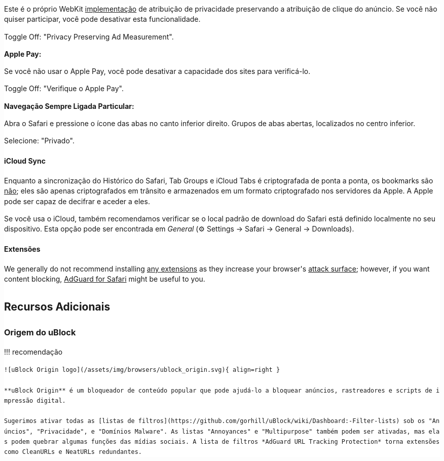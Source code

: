 Este é o próprio WebKit [implementação](https://webkit.org/blog/8943/privacy-preserving-ad-click-attribution-for-the-web/) de atribuição de privacidade preservando a atribuição de clique do anúncio. Se você não quiser participar, você pode desativar esta funcionalidade.
<ul style="list-style-type:none;padding-left:0;">
    <li>Toggle Off: "Privacy Preserving Ad Measurement".</li>
</ul>

**Apple Pay:**

Se você não usar o Apple Pay, você pode desativar a capacidade dos sites para verificá-lo.
<ul style="list-style-type:none;padding-left:0;">
    <li>Toggle Off: "Verifique o Apple Pay".</li>
</ul>

**Navegação Sempre Ligada Particular:**

Abra o Safari e pressione o ícone das abas no canto inferior direito. Grupos de abas abertas, localizados no centro inferior.
<ul style="list-style-type:none;padding-left:0;">
    <li>Selecione: "Privado".</li>
</ul>

#### iCloud Sync

Enquanto a sincronização do Histórico do Safari, Tab Groups e iCloud Tabs é criptografada de ponta a ponta, os bookmarks são [não](https://support.apple.com/en-us/HT202303); eles são apenas criptografados em trânsito e armazenados em um formato criptografado nos servidores da Apple. A Apple pode ser capaz de decifrar e aceder a eles.

Se você usa o iCloud, também recomendamos verificar se o local padrão de download do Safari está definido localmente no seu dispositivo. Esta opção pode ser encontrada em *General* (⚙️ Settings → Safari → General → Downloads).

#### Extensões

We generally do not recommend installing [any extensions](https://www.sentinelone.com/blog/inside-safari-extensions-malware-golden-key-user-data/) as they increase your browser's [attack surface](https://en.wikipedia.org/wiki/Attack_surface); however, if you want content blocking, [AdGuard for Safari](/browsers/#additional-resources) might be useful to you.

## Recursos Adicionais

### Origem do uBlock

!!! recomendação

    ![uBlock Origin logo](/assets/img/browsers/ublock_origin.svg){ align=right }
    
    **uBlock Origin** é um bloqueador de conteúdo popular que pode ajudá-lo a bloquear anúncios, rastreadores e scripts de impressão digital.
    
    Sugerimos ativar todas as [listas de filtros](https://github.com/gorhill/uBlock/wiki/Dashboard:-Filter-lists) sob os "Anúncios", "Privacidade", e "Domínios Malware". As listas "Annoyances" e "Multipurpose" também podem ser ativadas, mas elas podem quebrar algumas funções das mídias sociais. A lista de filtros *AdGuard URL Tracking Protection* torna extensões como CleanURLs e NeatURLs redundantes.
    